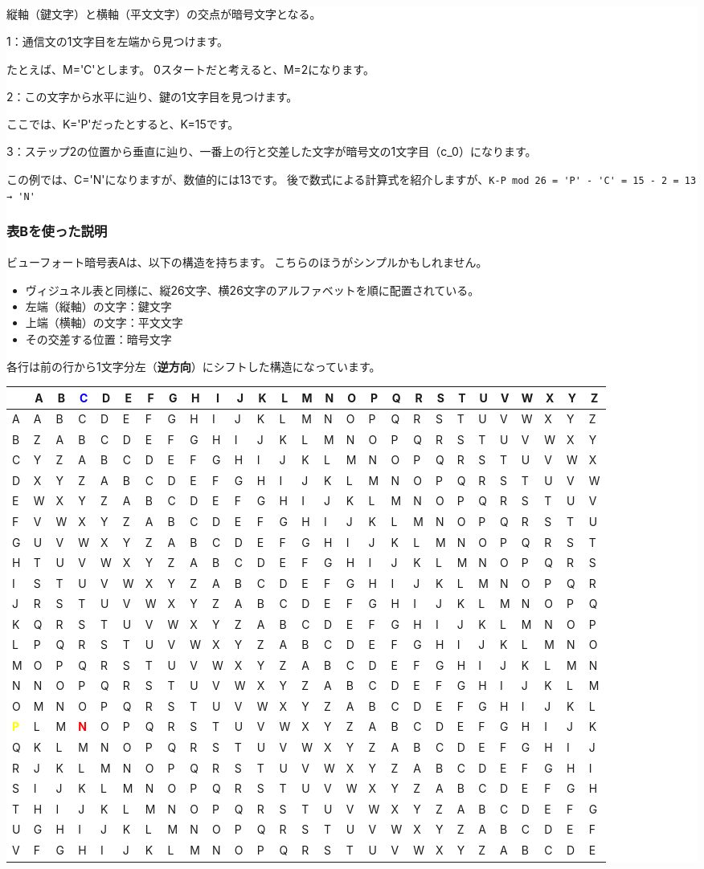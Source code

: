 縦軸（鍵文字）と横軸（平文文字）の交点が暗号文字となる。

1：通信文の1文字目を左端から見つけます。

たとえば、M='C'とします。
0スタートだと考えると、M=2になります。

2：この文字から水平に辿り、鍵の1文字目を見つけます。

ここでは、K='P'だったとすると、K=15です。

3：ステップ2の位置から垂直に辿り、一番上の行と交差した文字が暗号文の1文字目（c_0）になります。

この例では、C='N'になりますが、数値的には13です。
後で数式による計算式を紹介しますが、`K-P mod 26 = 'P' - 'C' = 15 - 2 = 13 → 'N'`

### 表Bを使った説明

ビューフォート暗号表Aは、以下の構造を持ちます。
こちらのほうがシンプルかもしれません。

- ヴィジュネル表と同様に、縦26文字、横26文字のアルファベットを順に配置されている。
- 左端（縦軸）の文字：鍵文字
- 上端（横軸）の文字：平文文字
- その交差する位置：暗号文字

各行は前の行から1文字分左（**逆方向**）にシフトした構造になっています。

|   | A | B | <span style="color: blue; ">**C**</span> | D | E | F | G | H | I | J | K | L | M | N | O | P | Q | R | S | T | U | V | W | X | Y | Z |
|---|---|---|---|---|---|---|---|---|---|---|---|---|---|---|---|---|---|---|---|---|---|---|---|---|---|---|
| A | A | B | C | D | E | F | G | H | I | J | K | L | M | N | O | P | Q | R | S | T | U | V | W | X | Y | Z |
| B | Z | A | B | C | D | E | F | G | H | I | J | K | L | M | N | O | P | Q | R | S | T | U | V | W | X | Y |
| C | Y | Z | A | B | C | D | E | F | G | H | I | J | K | L | M | N | O | P | Q | R | S | T | U | V | W | X |
| D | X | Y | Z | A | B | C | D | E | F | G | H | I | J | K | L | M | N | O | P | Q | R | S | T | U | V | W |
| E | W | X | Y | Z | A | B | C | D | E | F | G | H | I | J | K | L | M | N | O | P | Q | R | S | T | U | V |
| F | V | W | X | Y | Z | A | B | C | D | E | F | G | H | I | J | K | L | M | N | O | P | Q | R | S | T | U |
| G | U | V | W | X | Y | Z | A | B | C | D | E | F | G | H | I | J | K | L | M | N | O | P | Q | R | S | T |
| H | T | U | V | W | X | Y | Z | A | B | C | D | E | F | G | H | I | J | K | L | M | N | O | P | Q | R | S |
| I | S | T | U | V | W | X | Y | Z | A | B | C | D | E | F | G | H | I | J | K | L | M | N | O | P | Q | R |
| J | R | S | T | U | V | W | X | Y | Z | A | B | C | D | E | F | G | H | I | J | K | L | M | N | O | P | Q |
| K | Q | R | S | T | U | V | W | X | Y | Z | A | B | C | D | E | F | G | H | I | J | K | L | M | N | O | P |
| L | P | Q | R | S | T | U | V | W | X | Y | Z | A | B | C | D | E | F | G | H | I | J | K | L | M | N | O |
| M | O | P | Q | R | S | T | U | V | W | X | Y | Z | A | B | C | D | E | F | G | H | I | J | K | L | M | N |
| N | N | O | P | Q | R | S | T | U | V | W | X | Y | Z | A | B | C | D | E | F | G | H | I | J | K | L | M |
| O | M | N | O | P | Q | R | S | T | U | V | W | X | Y | Z | A | B | C | D | E | F | G | H | I | J | K | L |
| <span style="color: yellow; ">**P**</span> | L | M | <span style="color: red; ">**N**</span> | O | P | Q | R | S | T | U | V | W | X | Y | Z | A | B | C | D | E | F | G | H | I | J | K |
| Q | K | L | M | N | O | P | Q | R | S | T | U | V | W | X | Y | Z | A | B | C | D | E | F | G | H | I | J |
| R | J | K | L | M | N | O | P | Q | R | S | T | U | V | W | X | Y | Z | A | B | C | D | E | F | G | H | I |
| S | I | J | K | L | M | N | O | P | Q | R | S | T | U | V | W | X | Y | Z | A | B | C | D | E | F | G | H |
| T | H | I | J | K | L | M | N | O | P | Q | R | S | T | U | V | W | X | Y | Z | A | B | C | D | E | F | G |
| U | G | H | I | J | K | L | M | N | O | P | Q | R | S | T | U | V | W | X | Y | Z | A | B | C | D | E | F |
| V | F | G | H | I | J | K | L | M | N | O | P | Q | R | S | T | U | V | W | X | Y | Z | A | B | C | D | E |